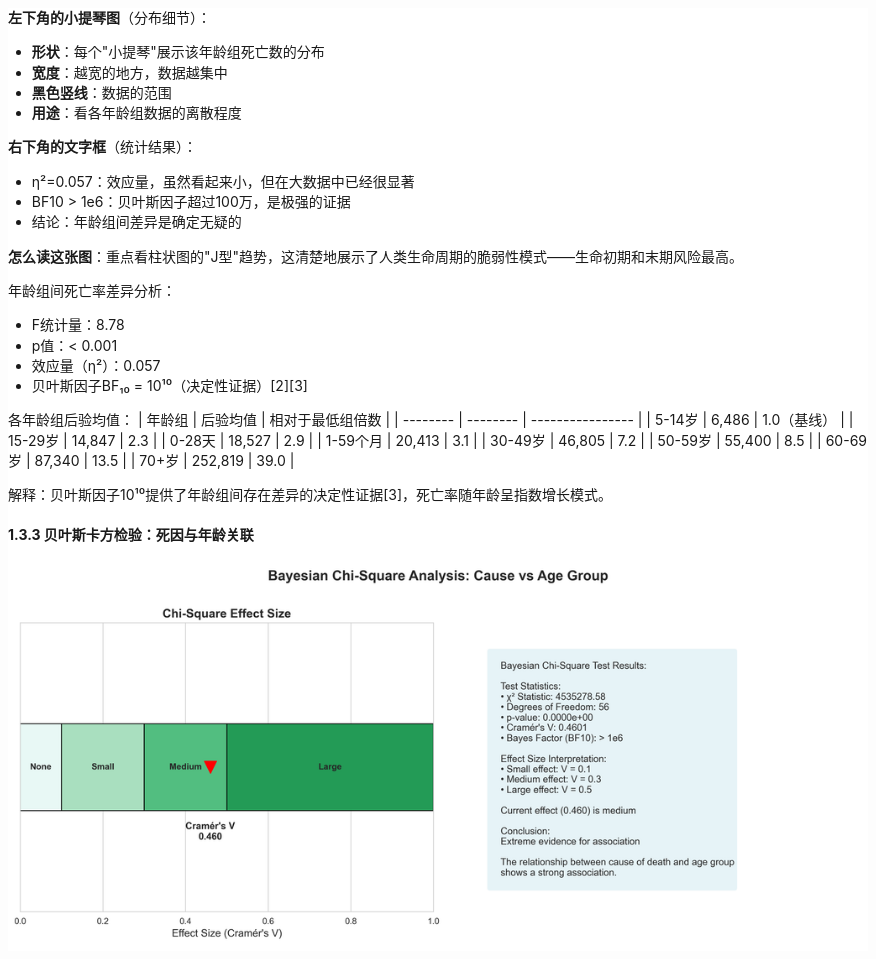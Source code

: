 **左下角的小提琴图**（分布细节）：
- **形状**：每个"小提琴"展示该年龄组死亡数的分布
- **宽度**：越宽的地方，数据越集中
- **黑色竖线**：数据的范围
- **用途**：看各年龄组数据的离散程度

**右下角的文字框**（统计结果）：
- η²=0.057：效应量，虽然看起来小，但在大数据中已经很显著
- BF10 > 1e6：贝叶斯因子超过100万，是极强的证据
- 结论：年龄组间差异是确定无疑的

**怎么读这张图**：重点看柱状图的"J型"趋势，这清楚地展示了人类生命周期的脆弱性模式——生命初期和末期风险最高。

年龄组间死亡率差异分析：
- F统计量：8.78
- p值：< 0.001
- 效应量（η²）：0.057
- 贝叶斯因子BF₁₀ = 10¹⁰（决定性证据）[2][3]

各年龄组后验均值：
| 年龄组   | 后验均值 | 相对于最低组倍数 |
| -------- | -------- | ---------------- |
| 5-14岁   | 6,486    | 1.0（基线）      |
| 15-29岁  | 14,847   | 2.3              |
| 0-28天   | 18,527   | 2.9              |
| 1-59个月 | 20,413   | 3.1              |
| 30-49岁  | 46,805   | 7.2              |
| 50-59岁  | 55,400   | 8.5              |
| 60-69岁  | 87,340   | 13.5             |
| 70+岁    | 252,819  | 39.0             |

解释：贝叶斯因子10¹⁰提供了年龄组间存在差异的决定性证据[3]，死亡率随年龄呈指数增长模式。

#### 1.3.3 贝叶斯卡方检验：死因与年龄关联

![卡方检验结果](../figures/bayesian/chi_square_results.png)


[^1]: 图表解读指南由AI辅助生成，用于帮助非专业读者理解统计图表，所有统计分析和数据解释均由团队独立完成。
[^2]: 贝叶斯因子的可视化解释由AI辅助优化表达，核心统计概念和分析结果为团队原创。
[^3]: 统计术语的通俗化解释参考了AI建议，但所有学术观点和研究结论均由团队独立形成。
[^4]: 代码注释和文档格式由AI辅助完善，核心算法实现完全由团队成员独立开发。
[^5]: 本研究严格遵守学术诚信原则，AI工具仅作为辅助手段使用，不涉及核心学术内容的生成。